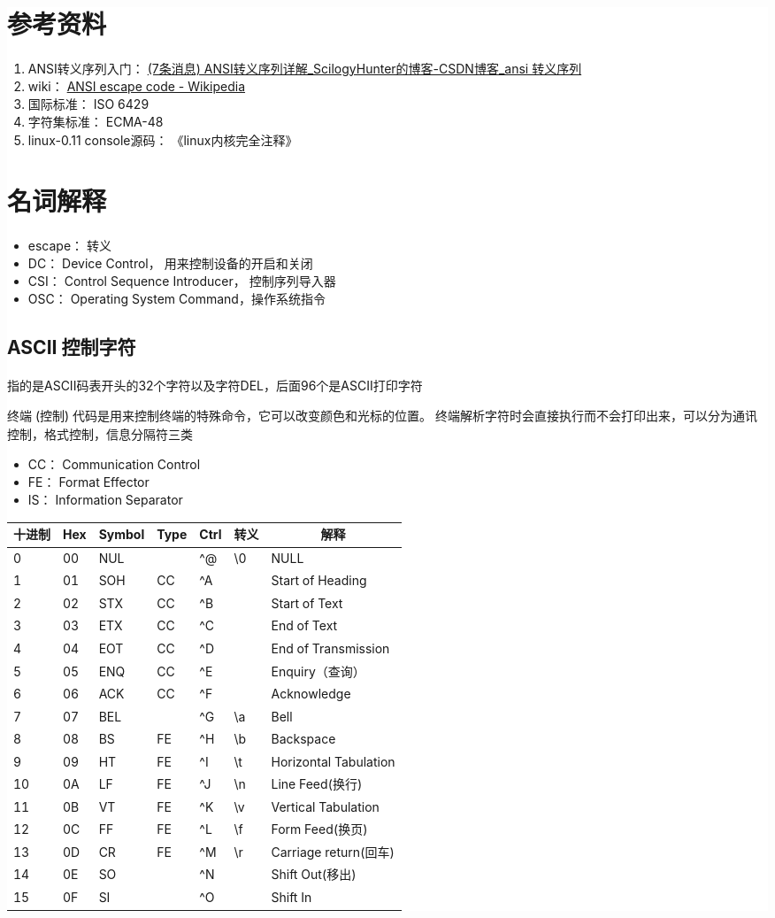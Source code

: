 

# 参考资料

1. ANSI转义序列入门：  [(7条消息) ANSI转义序列详解_ScilogyHunter的博客-CSDN博客_ansi 转义序列](https://blog.csdn.net/ScilogyHunter/article/details/106874395)
2. wiki：  [ANSI escape code - Wikipedia](https://en.wikipedia.org/wiki/ANSI_escape_code#OSC_(Operating_System_Command)_sequences)
3. 国际标准：  ISO 6429
4. 字符集标准：  ECMA-48
5. linux-0.11 console源码： 《linux内核完全注释》

# 名词解释

- escape：  转义
- DC：  Device Control， 用来控制设备的开启和关闭
- CSI： Control Sequence Introducer， 控制序列导入器
- OSC： Operating System Command，操作系统指令







## ASCII 控制字符

指的是ASCII码表开头的32个字符以及字符DEL，后面96个是ASCII打印字符

终端 (控制) 代码是用来控制终端的特殊命令，它可以改变颜色和光标的位置。  终端解析字符时会直接执行而不会打印出来，可以分为通讯控制，格式控制，信息分隔符三类

- CC： Communication Control
- FE： Format Effector
- IS： Information Separator



| 十进制 | Hex  | Symbol | Type | Ctrl | 转义 | 解释                                                         |
| ------ | ---- | ------ | ---- | ---- | ---- | ------------------------------------------------------------ |
| 0      | 00   | NUL    |      | ^@   | \0   | NULL                                                         |
| 1      | 01   | SOH    | CC   | ^A   |      | Start of Heading                                             |
| 2      | 02   | STX    | CC   | ^B   |      | Start of Text                                                |
| 3      | 03   | ETX    | CC   | ^C   |      | End of Text                                                  |
| 4      | 04   | EOT    | CC   | ^D   |      | End of Transmission                                          |
| 5      | 05   | ENQ    | CC   | ^E   |      | Enquiry（查询）                                              |
| 6      | 06   | ACK    | CC   | ^F   |      | Acknowledge                                                  |
| 7      | 07   | BEL    |      | ^G   | \a   | Bell                                                         |
| 8      | 08   | BS     | FE   | ^H   | \b   | Backspace                                                    |
| 9      | 09   | HT     | FE   | ^I   | \t   | Horizontal Tabulation                                        |
| 10     | 0A   | LF     | FE   | ^J   | \n   | Line Feed(换行)                                              |
| 11     | 0B   | VT     | FE   | ^K   | \v   | Vertical Tabulation                                          |
| 12     | 0C   | FF     | FE   | ^L   | \f   | Form Feed(换页)                                              |
| 13     | 0D   | CR     | FE   | ^M   | \r   | Carriage return(回车)                                        |
| 14     | 0E   | SO     |      | ^N   |      | Shift Out(移出)                                              |
| 15     | 0F   | SI     |      | ^O   |      | Shift In                                                     |